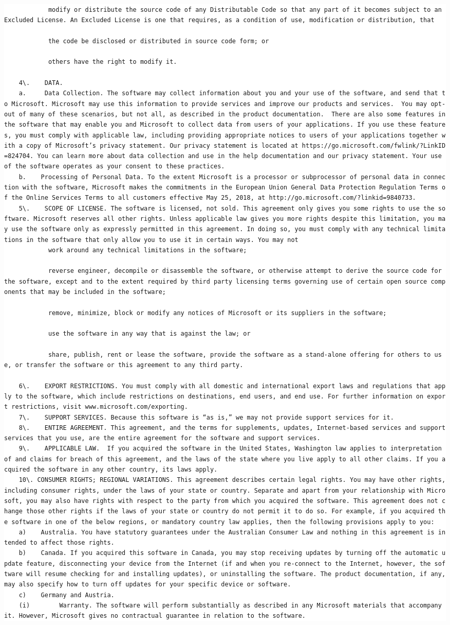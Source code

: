 		        modify or distribute the source code of any Distributable Code so that any part of it becomes subject to an Excluded License. An Excluded License is one that requires, as a condition of use, modification or distribution, that

		        the code be disclosed or distributed in source code form; or

		        others have the right to modify it.

		4\.    DATA.
		a.     Data Collection. The software may collect information about you and your use of the software, and send that to Microsoft. Microsoft may use this information to provide services and improve our products and services.  You may opt-out of many of these scenarios, but not all, as described in the product documentation.  There are also some features in the software that may enable you and Microsoft to collect data from users of your applications. If you use these features, you must comply with applicable law, including providing appropriate notices to users of your applications together with a copy of Microsoft’s privacy statement. Our privacy statement is located at https://go.microsoft.com/fwlink/?LinkID=824704. You can learn more about data collection and use in the help documentation and our privacy statement. Your use of the software operates as your consent to these practices.
		b.    Processing of Personal Data. To the extent Microsoft is a processor or subprocessor of personal data in connection with the software, Microsoft makes the commitments in the European Union General Data Protection Regulation Terms of the Online Services Terms to all customers effective May 25, 2018, at http://go.microsoft.com/?linkid=9840733.
		5\.    SCOPE OF LICENSE. The software is licensed, not sold. This agreement only gives you some rights to use the software. Microsoft reserves all other rights. Unless applicable law gives you more rights despite this limitation, you may use the software only as expressly permitted in this agreement. In doing so, you must comply with any technical limitations in the software that only allow you to use it in certain ways. You may not
		        work around any technical limitations in the software;

		        reverse engineer, decompile or disassemble the software, or otherwise attempt to derive the source code for the software, except and to the extent required by third party licensing terms governing use of certain open source components that may be included in the software;

		        remove, minimize, block or modify any notices of Microsoft or its suppliers in the software;

		        use the software in any way that is against the law; or

		        share, publish, rent or lease the software, provide the software as a stand-alone offering for others to use, or transfer the software or this agreement to any third party.

		6\.    EXPORT RESTRICTIONS. You must comply with all domestic and international export laws and regulations that apply to the software, which include restrictions on destinations, end users, and end use. For further information on export restrictions, visit www.microsoft.com/exporting.
		7\.    SUPPORT SERVICES. Because this software is “as is,” we may not provide support services for it.
		8\.    ENTIRE AGREEMENT. This agreement, and the terms for supplements, updates, Internet-based services and support services that you use, are the entire agreement for the software and support services.
		9\.    APPLICABLE LAW.  If you acquired the software in the United States, Washington law applies to interpretation of and claims for breach of this agreement, and the laws of the state where you live apply to all other claims. If you acquired the software in any other country, its laws apply.
		10\. CONSUMER RIGHTS; REGIONAL VARIATIONS. This agreement describes certain legal rights. You may have other rights, including consumer rights, under the laws of your state or country. Separate and apart from your relationship with Microsoft, you may also have rights with respect to the party from which you acquired the software. This agreement does not change those other rights if the laws of your state or country do not permit it to do so. For example, if you acquired the software in one of the below regions, or mandatory country law applies, then the following provisions apply to you:
		a)    Australia. You have statutory guarantees under the Australian Consumer Law and nothing in this agreement is intended to affect those rights.
		b)    Canada. If you acquired this software in Canada, you may stop receiving updates by turning off the automatic update feature, disconnecting your device from the Internet (if and when you re-connect to the Internet, however, the software will resume checking for and installing updates), or uninstalling the software. The product documentation, if any, may also specify how to turn off updates for your specific device or software.
		c)    Germany and Austria.
		(i)        Warranty. The software will perform substantially as described in any Microsoft materials that accompany it. However, Microsoft gives no contractual guarantee in relation to the software.
